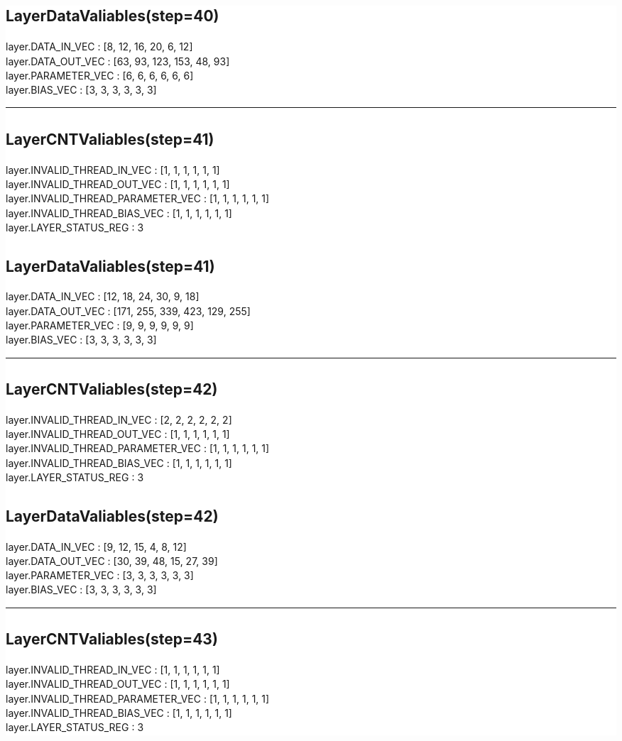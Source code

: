 ## LayerDataValiables(step=40)  

layer.DATA_IN_VEC : [8, 12, 16, 20, 6, 12]  
layer.DATA_OUT_VEC : [63, 93, 123, 153, 48, 93]  
layer.PARAMETER_VEC : [6, 6, 6, 6, 6, 6]  
layer.BIAS_VEC : [3, 3, 3, 3, 3, 3]  

***

## LayerCNTValiables(step=41)  

layer.INVALID_THREAD_IN_VEC : [1, 1, 1, 1, 1, 1]  
layer.INVALID_THREAD_OUT_VEC : [1, 1, 1, 1, 1, 1]  
layer.INVALID_THREAD_PARAMETER_VEC : [1, 1, 1, 1, 1, 1]  
layer.INVALID_THREAD_BIAS_VEC : [1, 1, 1, 1, 1, 1]  
layer.LAYER_STATUS_REG : 3  

## LayerDataValiables(step=41)  

layer.DATA_IN_VEC : [12, 18, 24, 30, 9, 18]  
layer.DATA_OUT_VEC : [171, 255, 339, 423, 129, 255]  
layer.PARAMETER_VEC : [9, 9, 9, 9, 9, 9]  
layer.BIAS_VEC : [3, 3, 3, 3, 3, 3]  

***

## LayerCNTValiables(step=42)  

layer.INVALID_THREAD_IN_VEC : [2, 2, 2, 2, 2, 2]  
layer.INVALID_THREAD_OUT_VEC : [1, 1, 1, 1, 1, 1]  
layer.INVALID_THREAD_PARAMETER_VEC : [1, 1, 1, 1, 1, 1]  
layer.INVALID_THREAD_BIAS_VEC : [1, 1, 1, 1, 1, 1]  
layer.LAYER_STATUS_REG : 3  

## LayerDataValiables(step=42)  

layer.DATA_IN_VEC : [9, 12, 15, 4, 8, 12]  
layer.DATA_OUT_VEC : [30, 39, 48, 15, 27, 39]  
layer.PARAMETER_VEC : [3, 3, 3, 3, 3, 3]  
layer.BIAS_VEC : [3, 3, 3, 3, 3, 3]  

***

## LayerCNTValiables(step=43)  

layer.INVALID_THREAD_IN_VEC : [1, 1, 1, 1, 1, 1]  
layer.INVALID_THREAD_OUT_VEC : [1, 1, 1, 1, 1, 1]  
layer.INVALID_THREAD_PARAMETER_VEC : [1, 1, 1, 1, 1, 1]  
layer.INVALID_THREAD_BIAS_VEC : [1, 1, 1, 1, 1, 1]  
layer.LAYER_STATUS_REG : 3  
